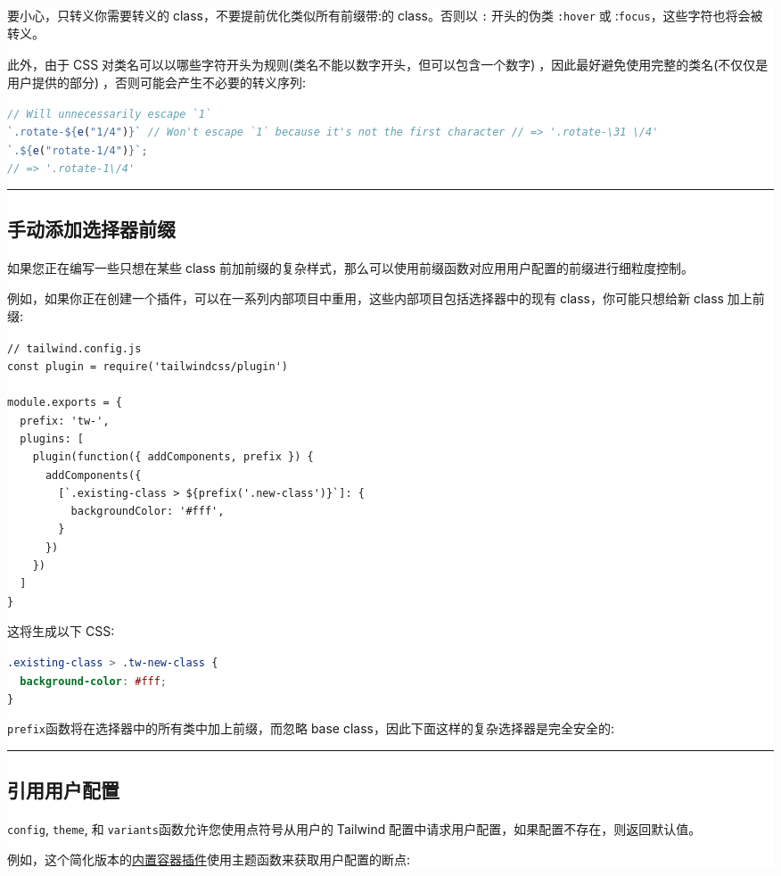 要小心，只转义你需要转义的 class，不要提前优化类似所有前缀带:的 class。否则以 `:` 开头的伪类 `:hover` 或 :`focus`，这些字符也将会被转义。

此外，由于 CSS 对类名可以以哪些字符开头为规则(类名不能以数字开头，但可以包含一个数字) ，因此最好避免使用完整的类名(不仅仅是用户提供的部分) ，否则可能会产生不必要的转义序列:

```js
// Will unnecessarily escape `1`
`.rotate-${e("1/4")}` // Won't escape `1` because it's not the first character // => '.rotate-\31 \/4'
`.${e("rotate-1/4")}`;
// => '.rotate-1\/4'
```

---

## 手动添加选择器前缀

如果您正在编写一些只想在某些 class 前加前缀的复杂样式，那么可以使用前缀函数对应用用户配置的前缀进行细粒度控制。

例如，如果你正在创建一个插件，可以在一系列内部项目中重用，这些内部项目包括选择器中的现有 class，你可能只想给新 class 加上前缀:

```JS
// tailwind.config.js
const plugin = require('tailwindcss/plugin')

module.exports = {
  prefix: 'tw-',
  plugins: [
    plugin(function({ addComponents, prefix }) {
      addComponents({
        [`.existing-class > ${prefix('.new-class')}`]: {
          backgroundColor: '#fff',
        }
      })
    })
  ]
}
```

这将生成以下 CSS:

```css
.existing-class > .tw-new-class {
  background-color: #fff;
}
```

`prefix`函数将在选择器中的所有类中加上前缀，而忽略 base class，因此下面这样的复杂选择器是完全安全的:

---

## 引用用户配置

`config`, `theme`, 和 `variants`函数允许您使用点符号从用户的 Tailwind 配置中请求用户配置，如果配置不存在，则返回默认值。

例如，这个简化版本的[内置容器插件](https://tailwindcss.com/docs/container)使用主题函数来获取用户配置的断点:
